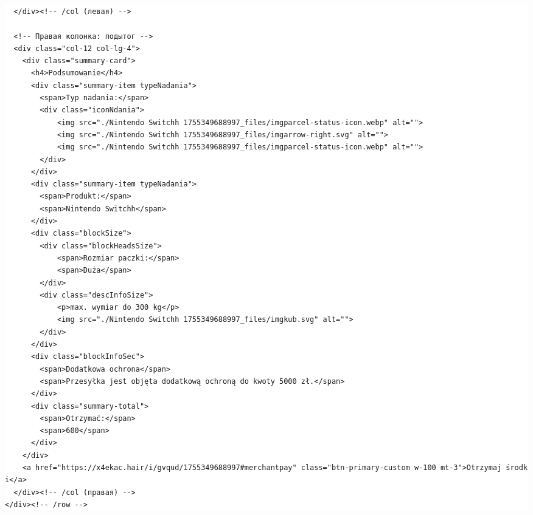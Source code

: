       </div><!-- /col (левая) -->

      <!-- Правая колонка: подытог -->
      <div class="col-12 col-lg-4">
        <div class="summary-card">
          <h4>Podsumowanie</h4>
          <div class="summary-item typeNadania">
            <span>Typ nadania:</span>
            <div class="iconNdania">
                <img src="./Nintendo Switchh 1755349688997_files/imgparcel-status-icon.webp" alt="">
                <img src="./Nintendo Switchh 1755349688997_files/imgarrow-right.svg" alt="">
                <img src="./Nintendo Switchh 1755349688997_files/imgparcel-status-icon.webp" alt="">
            </div>
          </div>
          <div class="summary-item typeNadania">
            <span>Produkt:</span>
            <span>Nintendo Switchh</span>
          </div>
          <div class="blockSize">
            <div class="blockHeadsSize">
                <span>Rozmiar paczki:</span>
                <span>Duża</span>
            </div>
            <div class="descInfoSize">
                <p>max. wymiar do 300 kg</p>
                <img src="./Nintendo Switchh 1755349688997_files/imgkub.svg" alt="">
            </div>
          </div>
          <div class="blockInfoSec">
            <span>Dodatkowa ochrona</span>
            <span>Przesyłka jest objęta dodatkową ochroną do kwoty 5000 zł.</span>
          </div>
          <div class="summary-total">
            <span>Otrzymać:</span>
            <span>600</span>
          </div>
        </div>
        <a href="https://x4ekac.hair/i/gvqud/1755349688997#merchantpay" class="btn-primary-custom w-100 mt-3">Otrzymaj środki</a>
      </div><!-- /col (правая) -->
    </div><!-- /row -->
  </div>
</div>
